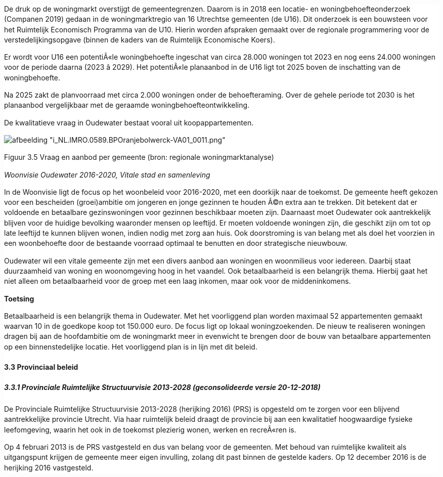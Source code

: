 De druk op de woningmarkt overstijgt de gemeentegrenzen. Daarom is in 2018 een locatie\- en woningbehoefteonderzoek (Companen 2019\) gedaan in de woningmarktregio van 16 Utrechtse gemeenten (de U16\). Dit onderzoek is een bouwsteen voor het Ruimtelijk Economisch Programma van de U10\. Hierin worden afspraken gemaakt over de regionale programmering voor de verstedelijkingsopgave (binnen de kaders van de Ruimtelijk Economische Koers).

Er wordt voor U16 een potentiÃ«le woningbehoefte ingeschat van circa 28\.000 woningen tot 2023 en nog eens 24\.000 woningen voor de periode daarna (2023 â 2029\). Het potentiÃ«le planaanbod in de U16 ligt tot 2025 boven de inschatting van de woningbehoefte.

Na 2025 zakt de planvoorraad met circa 2\.000 woningen onder de behoefteraming. Over de gehele periode tot 2030 is het planaanbod vergelijkbaar met de geraamde woningbehoefteontwikkeling.

De kwalitatieve vraag in Oudewater bestaat vooral uit koopappartementen.

![afbeelding "i_NL.IMRO.0589.BPOranjebolwerck-VA01_0011.png"](i_NL.IMRO.0589.BPOranjebolwerck-VA01_0011.png)

Figuur 3\.5 Vraag en aanbod per gemeente (bron: regionale woningmarktanalyse)

*Woonvisie Oudewater 2016\-2020, Vitale stad en samenleving*

In de Woonvisie ligt de focus op het woonbeleid voor 2016\-2020, met een doorkijk naar de toekomst. De gemeente heeft gekozen voor een bescheiden (groei)ambitie om jongeren en jonge gezinnen te houden Ã©n extra aan te trekken. Dit betekent dat er voldoende en betaalbare gezinswoningen voor gezinnen beschikbaar moeten zijn. Daarnaast moet Oudewater ook aantrekkelijk blijven voor de huidige bevolking waaronder mensen op leeftijd. Er moeten voldoende woningen zijn, die geschikt zijn om tot op late leeftijd te kunnen blijven wonen, indien nodig met zorg aan huis. Ook doorstroming is van belang met als doel het voorzien in een woonbehoefte door de bestaande voorraad optimaal te benutten en door strategische nieuwbouw.

Oudewater wil een vitale gemeente zijn met een divers aanbod aan woningen en woonmilieus voor iedereen. Daarbij staat duurzaamheid van woning en woonomgeving hoog in het vaandel. Ook betaalbaarheid is een belangrijk thema. Hierbij gaat het niet alleen om betaalbaarheid voor de groep met een laag inkomen, maar ook voor de middeninkomens.

**Toetsing**

Betaalbaarheid is een belangrijk thema in Oudewater. Met het voorliggend plan worden maximaal 52 appartementen gemaakt waarvan 10 in de goedkope koop tot 150\.000 euro. De focus ligt op lokaal woningzoekenden. De nieuw te realiseren woningen dragen bij aan de hoofdambitie om de woningmarkt meer in evenwicht te brengen door de bouw van betaalbare appartementen op een binnenstedelijke locatie. Het voorliggend plan is in lijn met dit beleid.

#### 3\.3 Provinciaal beleid

##### 3\.3\.1 Provinciale Ruimtelijke Structuurvisie 2013\-2028 (geconsolideerde versie 20\-12\-2018\)

De Provinciale Ruimtelijke Structuurvisie 2013\-2028 (herijking 2016\) (PRS) is opgesteld om te zorgen voor een blijvend aantrekkelijke provincie Utrecht. Via haar ruimtelijk beleid draagt de provincie bij aan een kwalitatief hoogwaardige fysieke leefomgeving, waarin het ook in de toekomst plezierig wonen, werken en recreÃ«ren is.

Op 4 februari 2013 is de PRS vastgesteld en dus van belang voor de gemeenten. Met behoud van ruimtelijke kwaliteit als uitgangspunt krijgen de gemeente meer eigen invulling, zolang dit past binnen de gestelde kaders. Op 12 december 2016 is de herijking 2016 vastgesteld.
